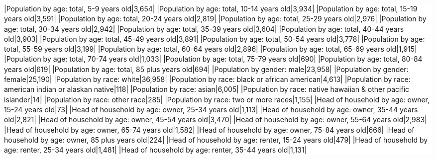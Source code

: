 |Population by age: total, 5-9 years old|3,654|
|Population by age: total, 10-14 years old|3,934|
|Population by age: total, 15-19 years old|3,591|
|Population by age: total, 20-24 years old|2,819|
|Population by age: total, 25-29 years old|2,976|
|Population by age: total, 30-34 years old|2,942|
|Population by age: total, 35-39 years old|3,604|
|Population by age: total, 40-44 years old|3,903|
|Population by age: total, 45-49 years old|3,891|
|Population by age: total, 50-54 years old|3,778|
|Population by age: total, 55-59 years old|3,199|
|Population by age: total, 60-64 years old|2,896|
|Population by age: total, 65-69 years old|1,915|
|Population by age: total, 70-74 years old|1,033|
|Population by age: total, 75-79 years old|690|
|Population by age: total, 80-84 years old|619|
|Population by age: total, 85 plus years old|694|
|Population by gender: male|23,958|
|Population by gender: female|25,190|
|Population by race: white|36,958|
|Population by race: black or african american|4,613|
|Population by race: american indian or alaskan native|118|
|Population by race: asian|6,005|
|Population by race: native hawaiian & other pacific islander|14|
|Population by race: other race|285|
|Population by race: two or more races|1,155|
|Head of household by age: owner, 15-24 years old|73|
|Head of household by age: owner, 25-34 years old|1,113|
|Head of household by age: owner, 35-44 years old|2,821|
|Head of household by age: owner, 45-54 years old|3,470|
|Head of household by age: owner, 55-64 years old|2,983|
|Head of household by age: owner, 65-74 years old|1,582|
|Head of household by age: owner, 75-84 years old|666|
|Head of household by age: owner, 85 plus years old|224|
|Head of household by age: renter, 15-24 years old|479|
|Head of household by age: renter, 25-34 years old|1,481|
|Head of household by age: renter, 35-44 years old|1,131|